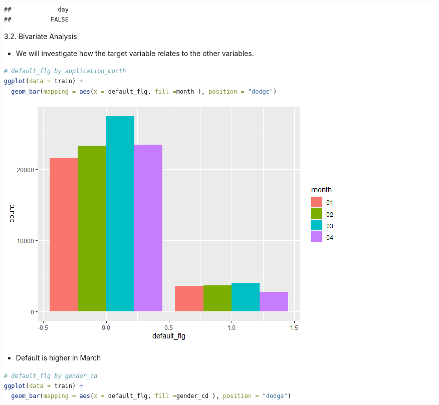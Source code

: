     ##             day 
    ##           FALSE

3.2. Bivariate Analysis

-   We will investigate how the target variable relates to the other
    variables.

``` r
# default_flg by application_month
ggplot(data = train) + 
  geom_bar(mapping = aes(x = default_flg, fill =month ), position = "dodge")
```

![](loan_default_prediction_files/figure-markdown_github/unnamed-chunk-24-1.png)
- Default is higher in March

``` r
# default_flg by gender_cd
ggplot(data = train) + 
  geom_bar(mapping = aes(x = default_flg, fill =gender_cd ), position = "dodge")
```
